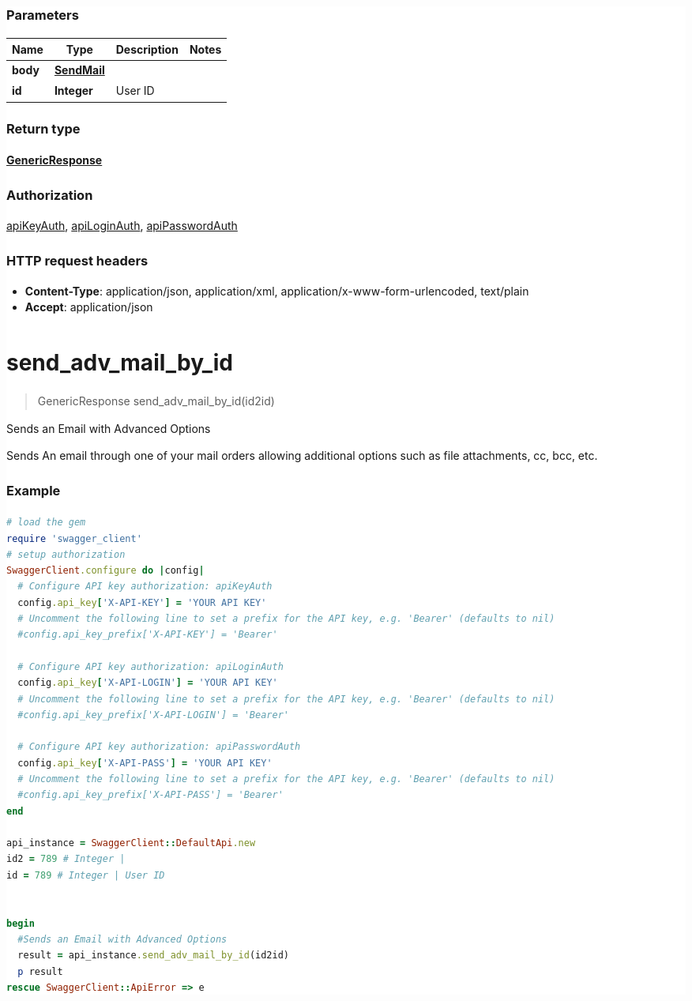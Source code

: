 ### Parameters

Name | Type | Description  | Notes
------------- | ------------- | ------------- | -------------
 **body** | [**SendMail**](SendMail.md)|  | 
 **id** | **Integer**| User ID | 

### Return type

[**GenericResponse**](GenericResponse.md)

### Authorization

[apiKeyAuth](../README.md#apiKeyAuth), [apiLoginAuth](../README.md#apiLoginAuth), [apiPasswordAuth](../README.md#apiPasswordAuth)

### HTTP request headers

 - **Content-Type**: application/json, application/xml, application/x-www-form-urlencoded, text/plain
 - **Accept**: application/json



# **send_adv_mail_by_id**
> GenericResponse send_adv_mail_by_id(id2id)

Sends an Email with Advanced Options

Sends An email through one of your mail orders allowing additional options such as file attachments, cc, bcc, etc.

### Example
```ruby
# load the gem
require 'swagger_client'
# setup authorization
SwaggerClient.configure do |config|
  # Configure API key authorization: apiKeyAuth
  config.api_key['X-API-KEY'] = 'YOUR API KEY'
  # Uncomment the following line to set a prefix for the API key, e.g. 'Bearer' (defaults to nil)
  #config.api_key_prefix['X-API-KEY'] = 'Bearer'

  # Configure API key authorization: apiLoginAuth
  config.api_key['X-API-LOGIN'] = 'YOUR API KEY'
  # Uncomment the following line to set a prefix for the API key, e.g. 'Bearer' (defaults to nil)
  #config.api_key_prefix['X-API-LOGIN'] = 'Bearer'

  # Configure API key authorization: apiPasswordAuth
  config.api_key['X-API-PASS'] = 'YOUR API KEY'
  # Uncomment the following line to set a prefix for the API key, e.g. 'Bearer' (defaults to nil)
  #config.api_key_prefix['X-API-PASS'] = 'Bearer'
end

api_instance = SwaggerClient::DefaultApi.new
id2 = 789 # Integer | 
id = 789 # Integer | User ID


begin
  #Sends an Email with Advanced Options
  result = api_instance.send_adv_mail_by_id(id2id)
  p result
rescue SwaggerClient::ApiError => e
```